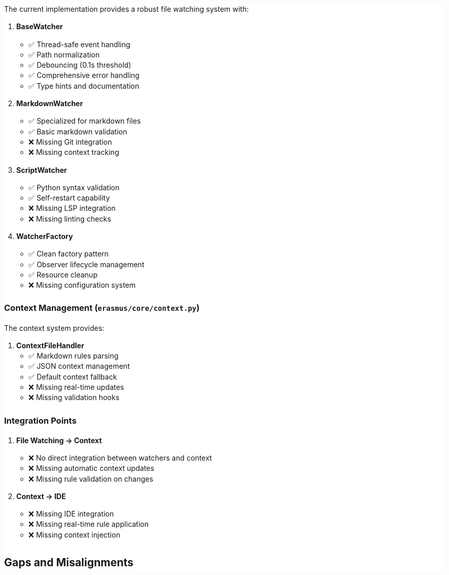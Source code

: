The current implementation provides a robust file watching system with:

1. **BaseWatcher**

   - ✅ Thread-safe event handling
   - ✅ Path normalization
   - ✅ Debouncing (0.1s threshold)
   - ✅ Comprehensive error handling
   - ✅ Type hints and documentation

2. **MarkdownWatcher**

   - ✅ Specialized for markdown files
   - ✅ Basic markdown validation
   - ❌ Missing Git integration
   - ❌ Missing context tracking

3. **ScriptWatcher**

   - ✅ Python syntax validation
   - ✅ Self-restart capability
   - ❌ Missing LSP integration
   - ❌ Missing linting checks

4. **WatcherFactory**
   - ✅ Clean factory pattern
   - ✅ Observer lifecycle management
   - ✅ Resource cleanup
   - ❌ Missing configuration system

### Context Management (`erasmus/core/context.py`)

The context system provides:

1. **ContextFileHandler**
   - ✅ Markdown rules parsing
   - ✅ JSON context management
   - ✅ Default context fallback
   - ❌ Missing real-time updates
   - ❌ Missing validation hooks

### Integration Points

1. **File Watching → Context**

   - ❌ No direct integration between watchers and context
   - ❌ Missing automatic context updates
   - ❌ Missing rule validation on changes

2. **Context → IDE**
   - ❌ Missing IDE integration
   - ❌ Missing real-time rule application
   - ❌ Missing context injection

## Gaps and Misalignments
